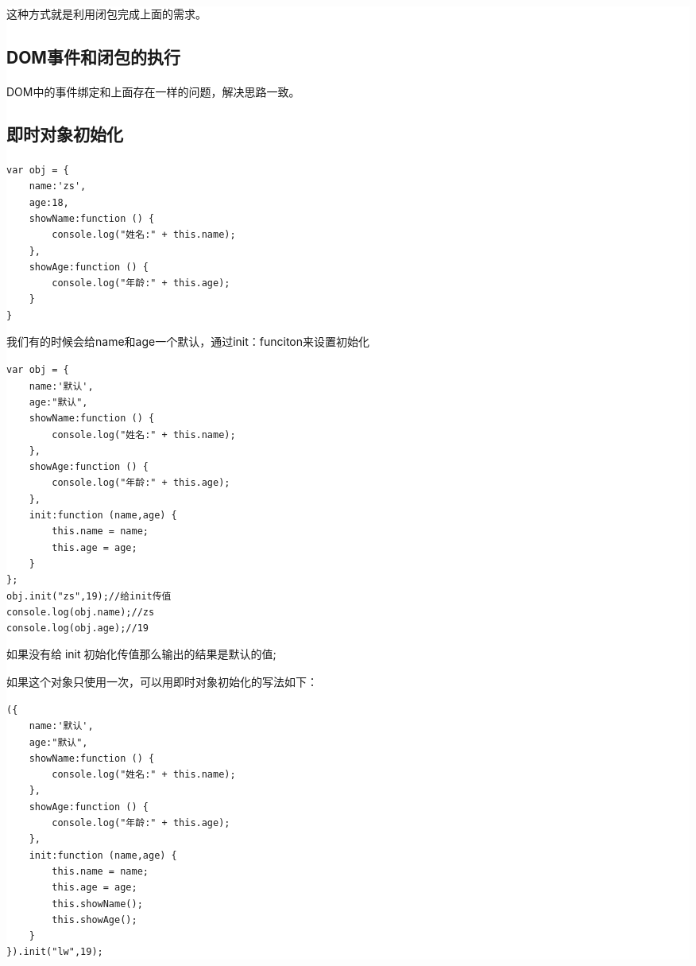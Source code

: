这种方式就是利用闭包完成上面的需求。

## DOM事件和闭包的执行

DOM中的事件绑定和上面存在一样的问题，解决思路一致。

## 即时对象初始化

```
var obj = {
    name:'zs',
    age:18,
    showName:function () {
        console.log("姓名:" + this.name);
    },
    showAge:function () {
        console.log("年龄:" + this.age);
    }
}
```

我们有的时候会给name和age一个默认，通过init：funciton来设置初始化

```
var obj = {
    name:'默认',
    age:"默认",
    showName:function () {
        console.log("姓名:" + this.name);
    },
    showAge:function () {
        console.log("年龄:" + this.age);
    },
    init:function (name,age) {
        this.name = name;
        this.age = age;
    }
};
obj.init("zs",19);//给init传值
console.log(obj.name);//zs
console.log(obj.age);//19
```

如果没有给 init 初始化传值那么输出的结果是默认的值;

 如果这个对象只使用一次，可以用即时对象初始化的写法如下：

```
({
    name:'默认',
    age:"默认",
    showName:function () {
        console.log("姓名:" + this.name);
    },
    showAge:function () {
        console.log("年龄:" + this.age);
    },
    init:function (name,age) {
        this.name = name;
        this.age = age;
        this.showName();
        this.showAge();
    }
}).init("lw",19);
```
